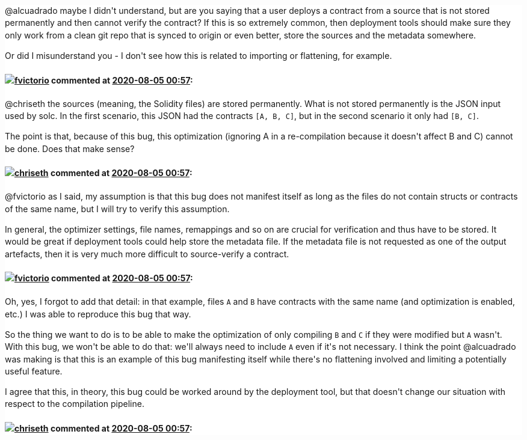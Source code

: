 @alcuadrado maybe I didn't understand, but are you saying that a user deploys a contract from a source that is not stored permanently and then cannot verify the contract? If this is so extremely common, then deployment tools should make sure they only work from a clean git repo that is synced to origin or even better, store the sources and the metadata somewhere.

Or did I misunderstand you - I don't see how this is related to importing or flattening, for example.

#### <img src="https://avatars.githubusercontent.com/u/417134?u=5feef499be4f54bc60b2719221a4ec238bc83562&v=4" width="50">[fvictorio](https://github.com/fvictorio) commented at [2020-08-05 00:57](https://github.com/ethereum/solidity/issues/9573#issuecomment-679105609):

@chriseth the sources (meaning, the Solidity files) are stored permanently. What is not stored permanently is the JSON input used by solc. In the first scenario, this JSON had the contracts `[A, B, C]`, but in the second scenario it only had `[B, C]`.

The point is that, because of this bug, this optimization (ignoring A in a re-compilation because it doesn't affect B and C) cannot be done. Does that make sense?

#### <img src="https://avatars.githubusercontent.com/u/9073706?v=4" width="50">[chriseth](https://github.com/chriseth) commented at [2020-08-05 00:57](https://github.com/ethereum/solidity/issues/9573#issuecomment-679144426):

@fvictorio as I said, my assumption is that this bug does not manifest itself as long as the files do not contain structs or contracts of the same name, but I will try to verify this assumption.

In general, the optimizer settings, file names, remappings and so on are crucial for verification and thus have to be stored. It would be great if deployment tools could help store the metadata file. If the metadata file is not requested as one of the output artefacts, then it is very much more difficult to source-verify a contract.

#### <img src="https://avatars.githubusercontent.com/u/417134?u=5feef499be4f54bc60b2719221a4ec238bc83562&v=4" width="50">[fvictorio](https://github.com/fvictorio) commented at [2020-08-05 00:57](https://github.com/ethereum/solidity/issues/9573#issuecomment-679154238):

Oh, yes, I forgot to add that detail: in that example, files `A` and `B` have contracts with the same name (and optimization is enabled, etc.) I was able to reproduce this bug that way.

So the thing we want to do is to be able to make the optimization of only compiling `B` and `C` if they were modified but `A` wasn't. With this bug, we won't be able to do that: we'll always need to include `A` even if it's not necessary. I think the point @alcuadrado was making is that this is an example of this bug manifesting itself while there's no flattening involved and limiting a potentially useful feature.

I agree that this, in theory, this bug could be worked around by the deployment tool, but that doesn't change our situation with respect to the compilation pipeline.

#### <img src="https://avatars.githubusercontent.com/u/9073706?v=4" width="50">[chriseth](https://github.com/chriseth) commented at [2020-08-05 00:57](https://github.com/ethereum/solidity/issues/9573#issuecomment-679350400):
